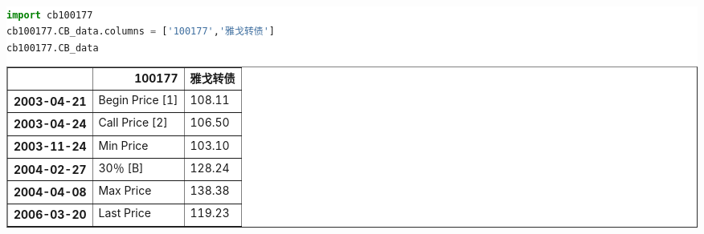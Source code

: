 



```python
import cb100177
cb100177.CB_data.columns = ['100177','雅戈转债']
cb100177.CB_data
```




<div>
<style>
    .dataframe thead tr:only-child th {
        text-align: right;
    }

    .dataframe thead th {
        text-align: left;
    }

    .dataframe tbody tr th {
        vertical-align: top;
    }
</style>
<table border="1" class="dataframe">
  <thead>
    <tr style="text-align: right;">
      <th></th>
      <th>100177</th>
      <th>雅戈转债</th>
    </tr>
  </thead>
  <tbody>
    <tr>
      <th>2003-04-21</th>
      <td>Begin Price [1]</td>
      <td>108.11</td>
    </tr>
    <tr>
      <th>2003-04-24</th>
      <td>Call Price [2]</td>
      <td>106.50</td>
    </tr>
    <tr>
      <th>2003-11-24</th>
      <td>Min Price</td>
      <td>103.10</td>
    </tr>
    <tr>
      <th>2004-02-27</th>
      <td>30％ [B]</td>
      <td>128.24</td>
    </tr>
    <tr>
      <th>2004-04-08</th>
      <td>Max Price</td>
      <td>138.38</td>
    </tr>
    <tr>
      <th>2006-03-20</th>
      <td>Last Price</td>
      <td>119.23</td>
    </tr>
  </tbody>
</table>